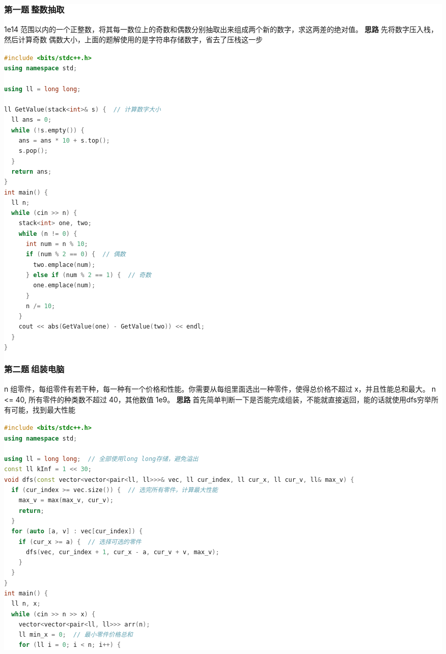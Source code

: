 ### 第一题 整数抽取
1e14 范围以内的一个正整数，将其每一数位上的奇数和偶数分别抽取出来组成两个新的数字，求这两差的绝对值。
**思路**
先将数字压入栈，然后计算奇数 偶数大小，上面的题解使用的是字符串存储数字，省去了压栈这一步
```cpp
#include <bits/stdc++.h>
using namespace std;

using ll = long long;

ll GetValue(stack<int>& s) {  // 计算数字大小
  ll ans = 0;
  while (!s.empty()) {
    ans = ans * 10 + s.top();
    s.pop();
  }
  return ans;
}
int main() {
  ll n;
  while (cin >> n) {
    stack<int> one, two;
    while (n != 0) {
      int num = n % 10;
      if (num % 2 == 0) {  // 偶数
        two.emplace(num);
      } else if (num % 2 == 1) {  // 奇数
        one.emplace(num);
      }
      n /= 10;
    }
    cout << abs(GetValue(one) - GetValue(two)) << endl;
  }
}
```
### 第二题 组装电脑
n 组零件，每组零件有若干种，每一种有一个价格和性能。你需要从每组里面选出一种零件，使得总价格不超过 x，并且性能总和最大。
n <= 40, 所有零件的种类数不超过 40，其他数值 1e9。
**思路**
首先简单判断一下是否能完成组装，不能就直接返回，能的话就使用dfs穷举所有可能，找到最大性能
```cpp
#include <bits/stdc++.h>
using namespace std;

using ll = long long;  // 全部使用long long存储，避免溢出
const ll kInf = 1 << 30;
void dfs(const vector<vector<pair<ll, ll>>>& vec, ll cur_index, ll cur_x, ll cur_v, ll& max_v) {
  if (cur_index >= vec.size()) {  // 选完所有零件，计算最大性能
    max_v = max(max_v, cur_v);
    return;
  }
  for (auto [a, v] : vec[cur_index]) {
    if (cur_x >= a) {  // 选择可选的零件
      dfs(vec, cur_index + 1, cur_x - a, cur_v + v, max_v);
    }
  }
}
int main() {
  ll n, x;
  while (cin >> n >> x) {
    vector<vector<pair<ll, ll>>> arr(n);
    ll min_x = 0;  // 最小零件价格总和
    for (ll i = 0; i < n; i++) {
```